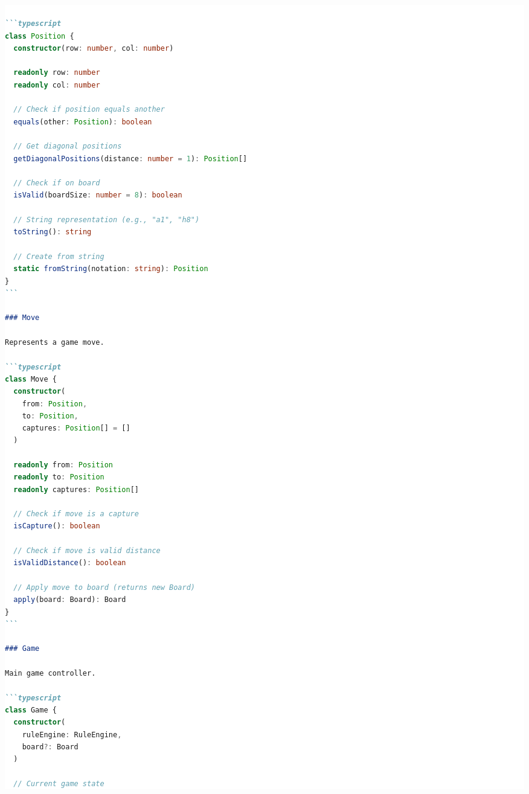 ````markdown

```typescript
class Position {
  constructor(row: number, col: number)
  
  readonly row: number
  readonly col: number
  
  // Check if position equals another
  equals(other: Position): boolean
  
  // Get diagonal positions
  getDiagonalPositions(distance: number = 1): Position[]
  
  // Check if on board
  isValid(boardSize: number = 8): boolean
  
  // String representation (e.g., "a1", "h8")
  toString(): string
  
  // Create from string
  static fromString(notation: string): Position
}
```

### Move

Represents a game move.

```typescript
class Move {
  constructor(
    from: Position,
    to: Position,
    captures: Position[] = []
  )
  
  readonly from: Position
  readonly to: Position
  readonly captures: Position[]
  
  // Check if move is a capture
  isCapture(): boolean
  
  // Check if move is valid distance
  isValidDistance(): boolean
  
  // Apply move to board (returns new Board)
  apply(board: Board): Board
}
```

### Game

Main game controller.

```typescript
class Game {
  constructor(
    ruleEngine: RuleEngine,
    board?: Board
  )
  
  // Current game state
````